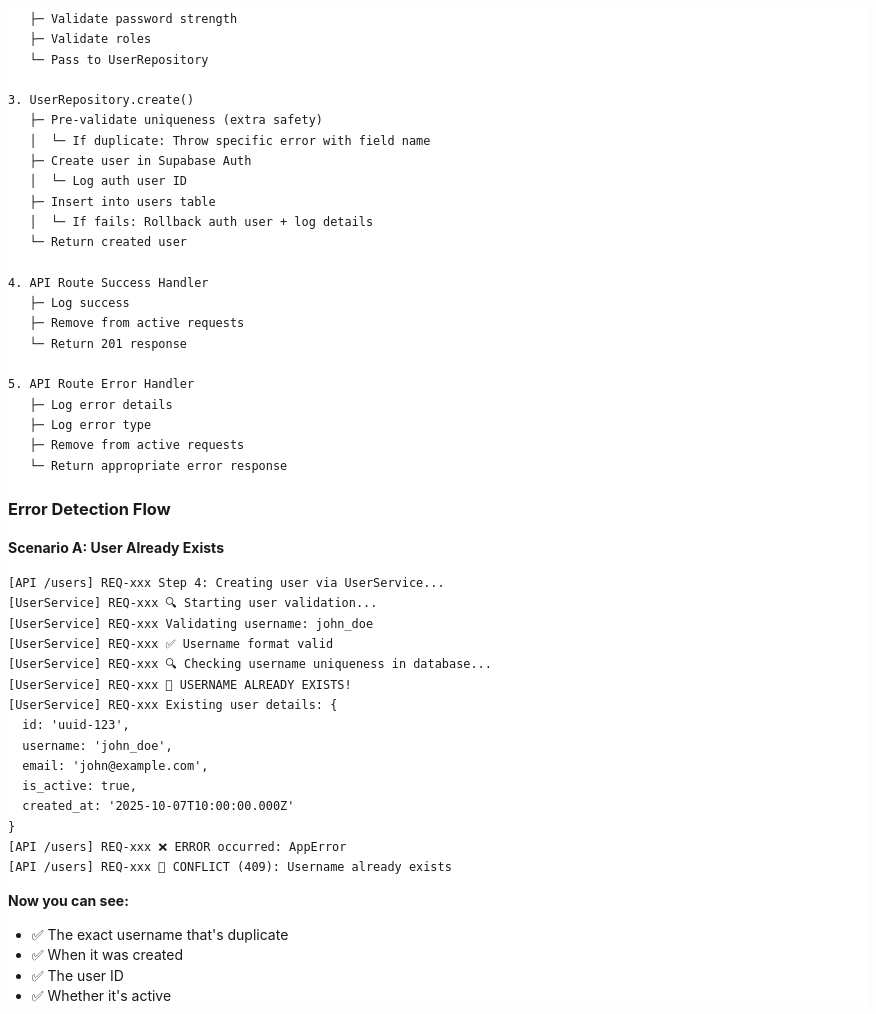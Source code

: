```
   ├─ Validate password strength
   ├─ Validate roles
   └─ Pass to UserRepository
   
3. UserRepository.create()
   ├─ Pre-validate uniqueness (extra safety)
   │  └─ If duplicate: Throw specific error with field name
   ├─ Create user in Supabase Auth
   │  └─ Log auth user ID
   ├─ Insert into users table
   │  └─ If fails: Rollback auth user + log details
   └─ Return created user
   
4. API Route Success Handler
   ├─ Log success
   ├─ Remove from active requests
   └─ Return 201 response
   
5. API Route Error Handler
   ├─ Log error details
   ├─ Log error type
   ├─ Remove from active requests
   └─ Return appropriate error response
```

### Error Detection Flow

**Scenario A: User Already Exists**

```
[API /users] REQ-xxx Step 4: Creating user via UserService...
[UserService] REQ-xxx 🔍 Starting user validation...
[UserService] REQ-xxx Validating username: john_doe
[UserService] REQ-xxx ✅ Username format valid
[UserService] REQ-xxx 🔍 Checking username uniqueness in database...
[UserService] REQ-xxx 🚫 USERNAME ALREADY EXISTS!
[UserService] REQ-xxx Existing user details: {
  id: 'uuid-123',
  username: 'john_doe',
  email: 'john@example.com',
  is_active: true,
  created_at: '2025-10-07T10:00:00.000Z'
}
[API /users] REQ-xxx ❌ ERROR occurred: AppError
[API /users] REQ-xxx 🚫 CONFLICT (409): Username already exists
```

**Now you can see:**
- ✅ The exact username that's duplicate
- ✅ When it was created
- ✅ The user ID
- ✅ Whether it's active
